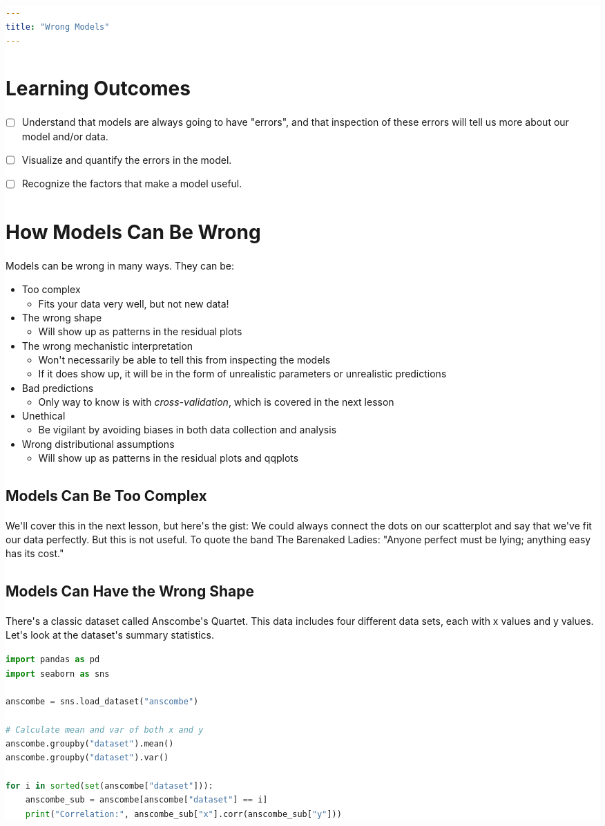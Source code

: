 ```yaml
---
title: "Wrong Models"
---
```




# Learning Outcomes

- [ ] Understand that models are always going to have "errors", and that inspection of these errors will tell us more about our model and/or data.
- [ ] Visualize and quantify the errors in the model.
- [ ] Recognize the factors that make a model useful.


# How Models Can Be Wrong

Models can be wrong in many ways. They can be:
- Too complex
    - Fits your data very well, but not new data!
- The wrong shape
    - Will show up as patterns in the residual plots
- The wrong mechanistic interpretation
    - Won't necessarily be able to tell this from inspecting the models
    - If it does show up, it will be in the form of unrealistic parameters or unrealistic predictions
- Bad predictions
    - Only way to know is with *cross-validation*, which is covered in the next lesson
- Unethical
    - Be vigilant by avoiding biases in both data collection and analysis 
- Wrong distributional assumptions
    - Will show up as patterns in the residual plots and qqplots

## Models Can Be Too Complex

We'll cover this in the next lesson, but here's the gist: We could always connect the dots on our scatterplot and say that we've fit our data perfectly. But this is not useful. To quote the band The Barenaked Ladies: "Anyone perfect must be lying; anything easy has its cost." 

## Models Can Have the Wrong Shape

There's a classic dataset called Anscombe's Quartet. This data includes four different data sets, each with x values and y values. Let's look at the dataset's summary statistics.

```python
import pandas as pd
import seaborn as sns

anscombe = sns.load_dataset("anscombe")

# Calculate mean and var of both x and y
anscombe.groupby("dataset").mean()
anscombe.groupby("dataset").var()

for i in sorted(set(anscombe["dataset"])):
    anscombe_sub = anscombe[anscombe["dataset"] == i]
    print("Correlation:", anscombe_sub["x"].corr(anscombe_sub["y"]))
```
